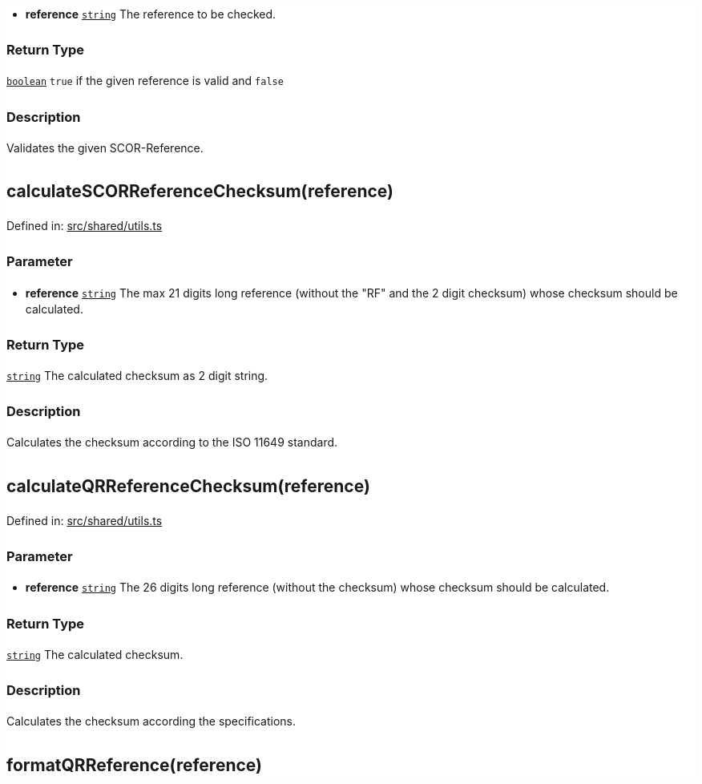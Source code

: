- **reference** [`string`](https://developer.mozilla.org/en-US/docs/Web/JavaScript/Reference/Global_Objects/String) The reference to be checked.  
  
### Return Type
  
[`boolean`](https://developer.mozilla.org/en-US/docs/Web/JavaScript/Reference/Global_Objects/Boolean) `true` if the given reference is valid and `false`  
  
### Description
  
Validates the given SCOR-Reference.  
  
## calculateSCORReferenceChecksum(reference)
  
Defined in: [src/shared/utils.ts](../../src/shared/utils.ts#L154C0)  
  
### Parameter
  
- **reference** [`string`](https://developer.mozilla.org/en-US/docs/Web/JavaScript/Reference/Global_Objects/String) The max 21 digits long reference (without the "RF" and the 2 digit checksum) whose checksum should be calculated.  
  
### Return Type
  
[`string`](https://developer.mozilla.org/en-US/docs/Web/JavaScript/Reference/Global_Objects/String) The calculated checksum as 2 digit string.  
  
### Description
  
Calculates the checksum according to the ISO 11649 standard.  
  
## calculateQRReferenceChecksum(reference)
  
Defined in: [src/shared/utils.ts](../../src/shared/utils.ts#L166C0)  
  
### Parameter
  
- **reference** [`string`](https://developer.mozilla.org/en-US/docs/Web/JavaScript/Reference/Global_Objects/String) The 26 digits long reference (without the checksum) whose checksum should be calculated.  
  
### Return Type
  
[`string`](https://developer.mozilla.org/en-US/docs/Web/JavaScript/Reference/Global_Objects/String) The calculated checksum.  
  
### Description
  
Calculates the checksum according the specifications.  
  
## formatQRReference(reference)
  